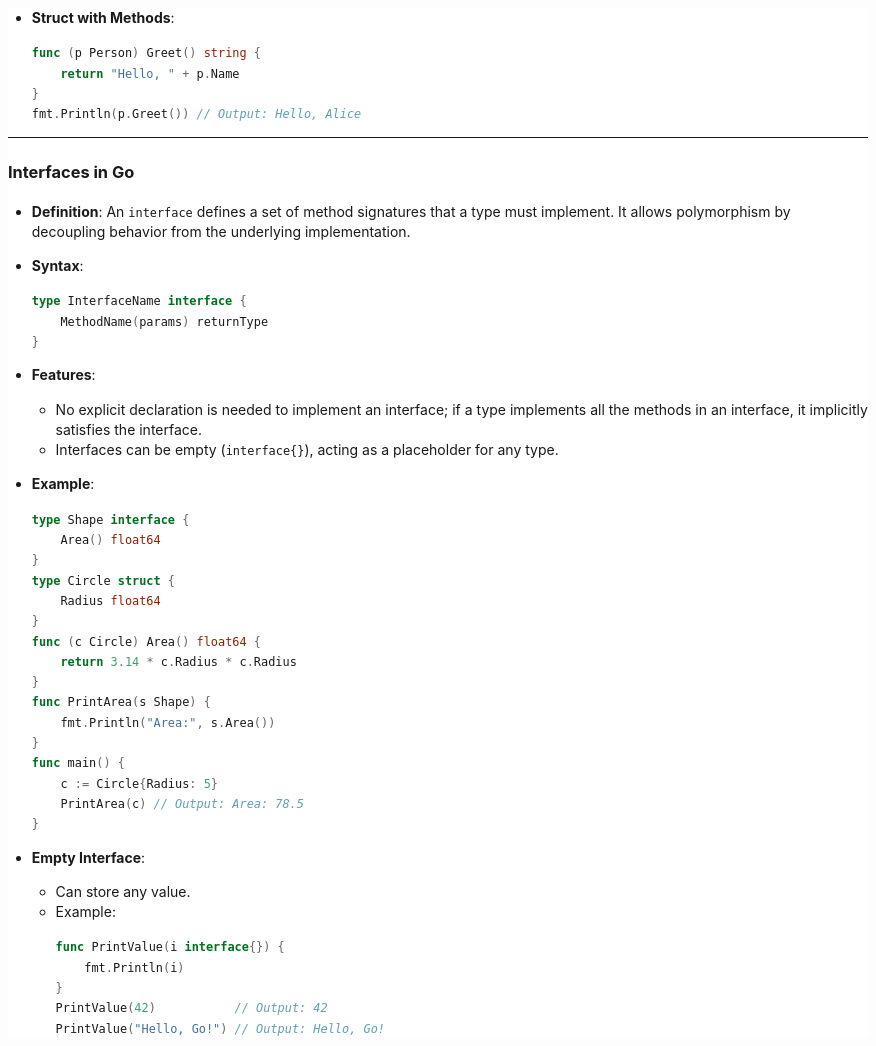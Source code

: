 - **Struct with Methods**:
  ```go
  func (p Person) Greet() string {
      return "Hello, " + p.Name
  }
  fmt.Println(p.Greet()) // Output: Hello, Alice
  ```

---

### **Interfaces in Go**
- **Definition**: An `interface` defines a set of method signatures that a type must implement. It allows polymorphism by decoupling behavior from the underlying implementation.
- **Syntax**:
  ```go
  type InterfaceName interface {
      MethodName(params) returnType
  }
  ```
- **Features**:
  - No explicit declaration is needed to implement an interface; if a type implements all the methods in an interface, it implicitly satisfies the interface.
  - Interfaces can be empty (`interface{}`), acting as a placeholder for any type.

- **Example**:
  ```go
  type Shape interface {
      Area() float64
  }
  type Circle struct {
      Radius float64
  }
  func (c Circle) Area() float64 {
      return 3.14 * c.Radius * c.Radius
  }
  func PrintArea(s Shape) {
      fmt.Println("Area:", s.Area())
  }
  func main() {
      c := Circle{Radius: 5}
      PrintArea(c) // Output: Area: 78.5
  }
  ```

- **Empty Interface**:
  - Can store any value.
  - Example:
    ```go
    func PrintValue(i interface{}) {
        fmt.Println(i)
    }
    PrintValue(42)           // Output: 42
    PrintValue("Hello, Go!") // Output: Hello, Go!
    ```
